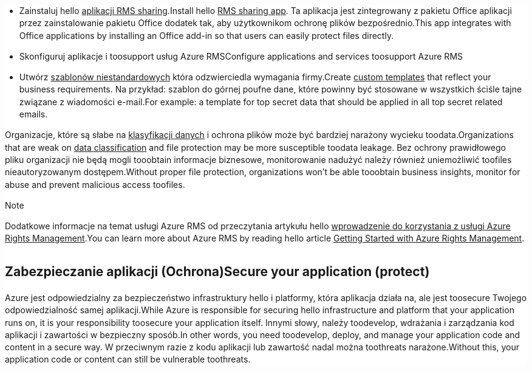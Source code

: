 - <span data-ttu-id="03565-320">Zainstaluj hello [aplikacji RMS sharing](https://technet.microsoft.com/library/dn339006.aspx).</span><span class="sxs-lookup"><span data-stu-id="03565-320">Install hello [RMS sharing app](https://technet.microsoft.com/library/dn339006.aspx).</span></span> <span data-ttu-id="03565-321">Ta aplikacja jest zintegrowany z pakietu Office aplikacji przez zainstalowanie pakietu Office dodatek tak, aby użytkownikom ochronę plików bezpośrednio.</span><span class="sxs-lookup"><span data-stu-id="03565-321">This app integrates with Office applications by installing an Office add-in so that users can easily protect files directly.</span></span>

- <span data-ttu-id="03565-322">Skonfiguruj aplikacje i toosupport usług Azure RMS</span><span class="sxs-lookup"><span data-stu-id="03565-322">Configure applications and services toosupport Azure RMS</span></span>

- <span data-ttu-id="03565-323">Utwórz [szablonów niestandardowych](https://technet.microsoft.com/library/dn642472.aspx) która odzwierciedla wymagania firmy.</span><span class="sxs-lookup"><span data-stu-id="03565-323">Create [custom templates](https://technet.microsoft.com/library/dn642472.aspx) that reflect your business requirements.</span></span> <span data-ttu-id="03565-324">Na przykład: szablon do górnej poufne dane, które powinny być stosowane w wszystkich ściśle tajne związane z wiadomości e-mail.</span><span class="sxs-lookup"><span data-stu-id="03565-324">For example: a template for top secret data that should be applied in all top secret related emails.</span></span>

<span data-ttu-id="03565-325">Organizacje, które są słabe na [klasyfikacji danych](http://download.microsoft.com/download/0/A/3/0A3BE969-85C5-4DD2-83B6-366AA71D1FE3/Data-Classification-for-Cloud-Readiness.pdf) i ochrona plików może być bardziej narażony wycieku toodata.</span><span class="sxs-lookup"><span data-stu-id="03565-325">Organizations that are weak on [data classification](http://download.microsoft.com/download/0/A/3/0A3BE969-85C5-4DD2-83B6-366AA71D1FE3/Data-Classification-for-Cloud-Readiness.pdf) and file protection may be more susceptible toodata leakage.</span></span> <span data-ttu-id="03565-326">Bez ochrony prawidłowego pliku organizacji nie będą mogli tooobtain informacje biznesowe, monitorowanie nadużyć należy również uniemożliwić toofiles nieautoryzowanym dostępem.</span><span class="sxs-lookup"><span data-stu-id="03565-326">Without proper file protection, organizations won’t be able tooobtain business insights, monitor for abuse and prevent malicious access toofiles.</span></span>

> [!Note]
> <span data-ttu-id="03565-327">Dodatkowe informacje na temat usługi Azure RMS od przeczytania artykułu hello [wprowadzenie do korzystania z usługi Azure Rights Management](https://technet.microsoft.com/library/jj585016.aspx).</span><span class="sxs-lookup"><span data-stu-id="03565-327">You can learn more about Azure RMS by reading hello article [Getting Started with Azure Rights Management](https://technet.microsoft.com/library/jj585016.aspx).</span></span>

## <a name="secure-your-application-protect"></a><span data-ttu-id="03565-328">Zabezpieczanie aplikacji (Ochrona)</span><span class="sxs-lookup"><span data-stu-id="03565-328">Secure your application (protect)</span></span>
<span data-ttu-id="03565-329">Azure jest odpowiedzialny za bezpieczeństwo infrastruktury hello i platformy, która aplikacja działa na, ale jest toosecure Twojego odpowiedzialność samej aplikacji.</span><span class="sxs-lookup"><span data-stu-id="03565-329">While Azure is responsible for securing hello infrastructure and platform that your application runs on, it is your responsibility toosecure your application itself.</span></span> <span data-ttu-id="03565-330">Innymi słowy, należy toodevelop, wdrażania i zarządzania kod aplikacji i zawartości w bezpieczny sposób.</span><span class="sxs-lookup"><span data-stu-id="03565-330">In other words, you need toodevelop, deploy, and manage your application code and content in a secure way.</span></span> <span data-ttu-id="03565-331">W przeciwnym razie z kodu aplikacji lub zawartość nadal można toothreats narażone.</span><span class="sxs-lookup"><span data-stu-id="03565-331">Without this, your application code or content can still be vulnerable toothreats.</span></span>
